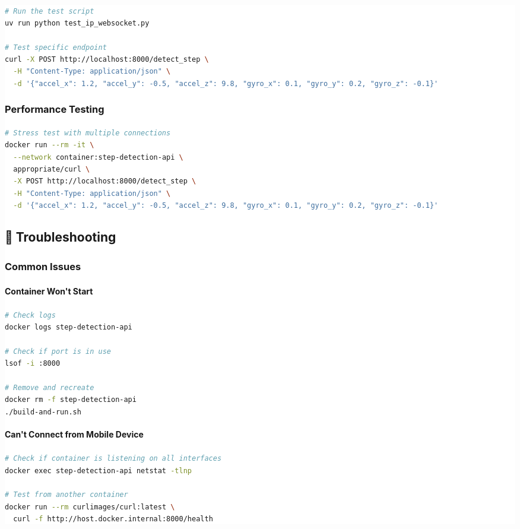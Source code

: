 ```bash
# Run the test script
uv run python test_ip_websocket.py

# Test specific endpoint
curl -X POST http://localhost:8000/detect_step \
  -H "Content-Type: application/json" \
  -d '{"accel_x": 1.2, "accel_y": -0.5, "accel_z": 9.8, "gyro_x": 0.1, "gyro_y": 0.2, "gyro_z": -0.1}'
```

### Performance Testing

```bash
# Stress test with multiple connections
docker run --rm -it \
  --network container:step-detection-api \
  appropriate/curl \
  -X POST http://localhost:8000/detect_step \
  -H "Content-Type: application/json" \
  -d '{"accel_x": 1.2, "accel_y": -0.5, "accel_z": 9.8, "gyro_x": 0.1, "gyro_y": 0.2, "gyro_z": -0.1}'
```

## 🔧 Troubleshooting

### Common Issues

#### Container Won't Start

```bash
# Check logs
docker logs step-detection-api

# Check if port is in use
lsof -i :8000

# Remove and recreate
docker rm -f step-detection-api
./build-and-run.sh
```

#### Can't Connect from Mobile Device

```bash
# Check if container is listening on all interfaces
docker exec step-detection-api netstat -tlnp

# Test from another container
docker run --rm curlimages/curl:latest \
  curl -f http://host.docker.internal:8000/health
```
